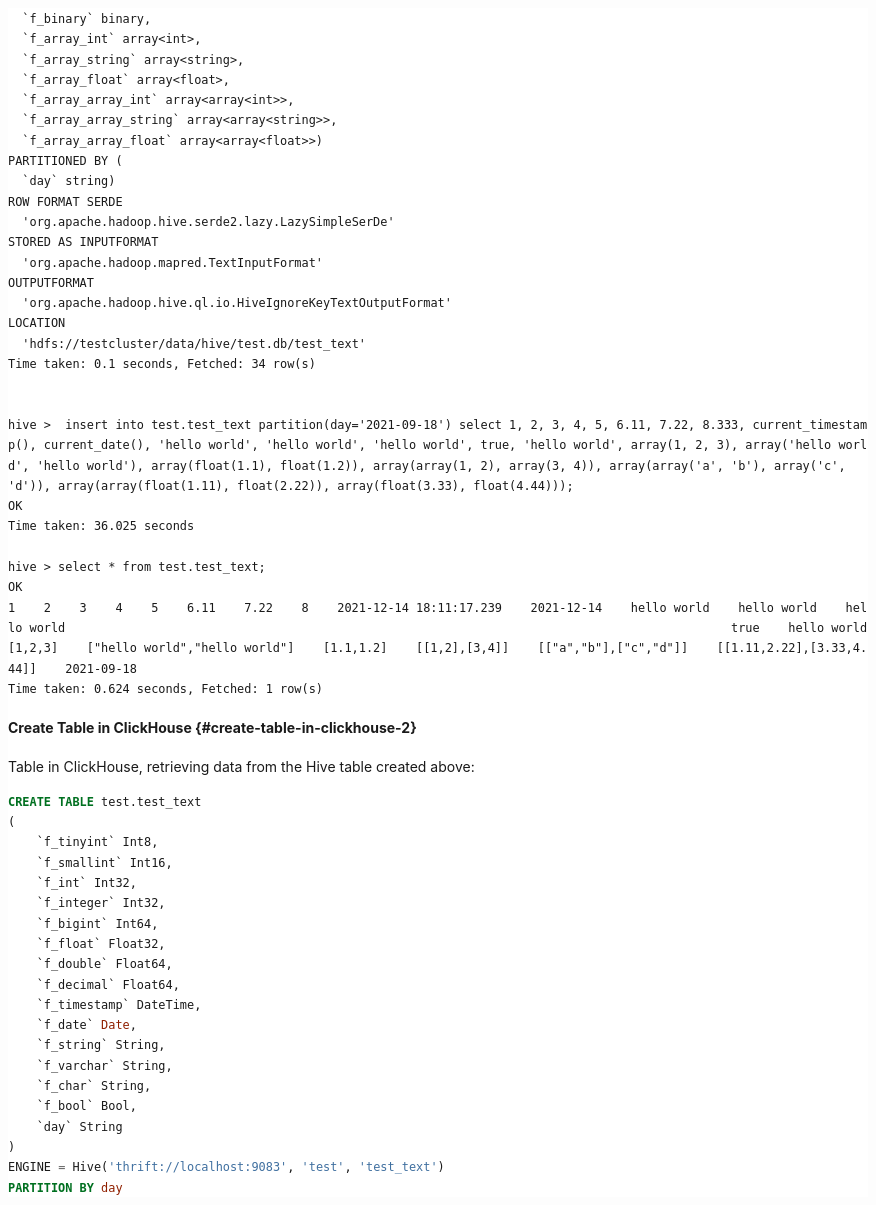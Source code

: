 ```text
  `f_binary` binary,
  `f_array_int` array<int>,
  `f_array_string` array<string>,
  `f_array_float` array<float>,
  `f_array_array_int` array<array<int>>,
  `f_array_array_string` array<array<string>>,
  `f_array_array_float` array<array<float>>)
PARTITIONED BY (
  `day` string)
ROW FORMAT SERDE
  'org.apache.hadoop.hive.serde2.lazy.LazySimpleSerDe'
STORED AS INPUTFORMAT
  'org.apache.hadoop.mapred.TextInputFormat'
OUTPUTFORMAT
  'org.apache.hadoop.hive.ql.io.HiveIgnoreKeyTextOutputFormat'
LOCATION
  'hdfs://testcluster/data/hive/test.db/test_text'
Time taken: 0.1 seconds, Fetched: 34 row(s)


hive >  insert into test.test_text partition(day='2021-09-18') select 1, 2, 3, 4, 5, 6.11, 7.22, 8.333, current_timestamp(), current_date(), 'hello world', 'hello world', 'hello world', true, 'hello world', array(1, 2, 3), array('hello world', 'hello world'), array(float(1.1), float(1.2)), array(array(1, 2), array(3, 4)), array(array('a', 'b'), array('c', 'd')), array(array(float(1.11), float(2.22)), array(float(3.33), float(4.44)));
OK
Time taken: 36.025 seconds

hive > select * from test.test_text;
OK
1    2    3    4    5    6.11    7.22    8    2021-12-14 18:11:17.239    2021-12-14    hello world    hello world    hello world                                                                                             true    hello world    [1,2,3]    ["hello world","hello world"]    [1.1,1.2]    [[1,2],[3,4]]    [["a","b"],["c","d"]]    [[1.11,2.22],[3.33,4.44]]    2021-09-18
Time taken: 0.624 seconds, Fetched: 1 row(s)
```

#### Create Table in ClickHouse {#create-table-in-clickhouse-2}

Table in ClickHouse, retrieving data from the Hive table created above:

```sql
CREATE TABLE test.test_text
(
    `f_tinyint` Int8,
    `f_smallint` Int16,
    `f_int` Int32,
    `f_integer` Int32,
    `f_bigint` Int64,
    `f_float` Float32,
    `f_double` Float64,
    `f_decimal` Float64,
    `f_timestamp` DateTime,
    `f_date` Date,
    `f_string` String,
    `f_varchar` String,
    `f_char` String,
    `f_bool` Bool,
    `day` String
)
ENGINE = Hive('thrift://localhost:9083', 'test', 'test_text')
PARTITION BY day
```
